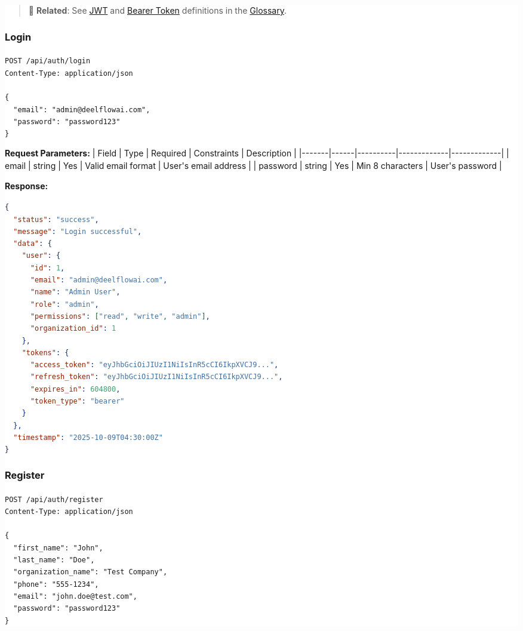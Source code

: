 > 🔗 **Related**: See [JWT](#glossary) and [Bearer Token](#glossary) definitions in the [Glossary](#-glossary).

### **Login**
```http
POST /api/auth/login
Content-Type: application/json

{
  "email": "admin@deelflowai.com",
  "password": "password123"
}
```

**Request Parameters:**
| Field | Type | Required | Constraints | Description |
|-------|------|----------|-------------|-------------|
| email | string | Yes | Valid email format | User's email address |
| password | string | Yes | Min 8 characters | User's password |

**Response:**
```json
{
  "status": "success",
  "message": "Login successful",
  "data": {
    "user": {
      "id": 1,
      "email": "admin@deelflowai.com",
      "name": "Admin User",
      "role": "admin",
      "permissions": ["read", "write", "admin"],
      "organization_id": 1
    },
    "tokens": {
      "access_token": "eyJhbGciOiJIUzI1NiIsInR5cCI6IkpXVCJ9...",
      "refresh_token": "eyJhbGciOiJIUzI1NiIsInR5cCI6IkpXVCJ9...",
      "expires_in": 604800,
      "token_type": "bearer"
    }
  },
  "timestamp": "2025-10-09T04:30:00Z"
}
```

### **Register**
```http
POST /api/auth/register
Content-Type: application/json

{
  "first_name": "John",
  "last_name": "Doe",
  "organization_name": "Test Company",
  "phone": "555-1234",
  "email": "john.doe@test.com",
  "password": "password123"
}
```
